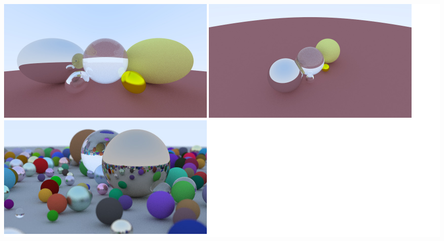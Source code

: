 <img src="imagenes/11.jpg" width="400"/>
<img src="imagenes/12.jpg" width="400"/>
<img src="imagenes/13.jpg" width="400"/>